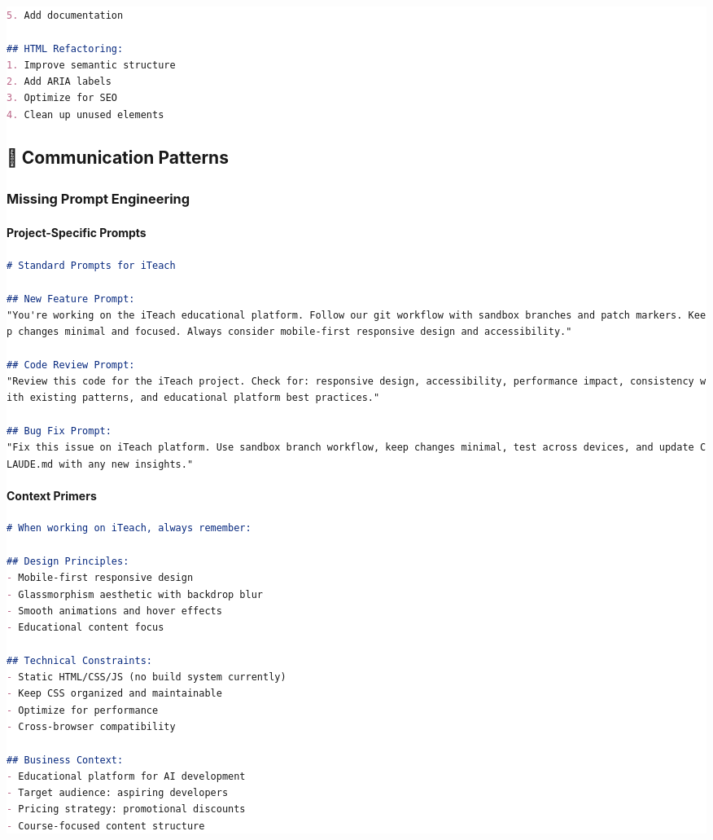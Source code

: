 ```markdown
5. Add documentation

## HTML Refactoring:
1. Improve semantic structure
2. Add ARIA labels
3. Optimize for SEO
4. Clean up unused elements
```

## 💬 Communication Patterns

### Missing Prompt Engineering

#### Project-Specific Prompts
```markdown
# Standard Prompts for iTeach

## New Feature Prompt:
"You're working on the iTeach educational platform. Follow our git workflow with sandbox branches and patch markers. Keep changes minimal and focused. Always consider mobile-first responsive design and accessibility."

## Code Review Prompt:
"Review this code for the iTeach project. Check for: responsive design, accessibility, performance impact, consistency with existing patterns, and educational platform best practices."

## Bug Fix Prompt:
"Fix this issue on iTeach platform. Use sandbox branch workflow, keep changes minimal, test across devices, and update CLAUDE.md with any new insights."
```

#### Context Primers
```markdown
# When working on iTeach, always remember:

## Design Principles:
- Mobile-first responsive design
- Glassmorphism aesthetic with backdrop blur
- Smooth animations and hover effects
- Educational content focus

## Technical Constraints:
- Static HTML/CSS/JS (no build system currently)
- Keep CSS organized and maintainable
- Optimize for performance
- Cross-browser compatibility

## Business Context:
- Educational platform for AI development
- Target audience: aspiring developers
- Pricing strategy: promotional discounts
- Course-focused content structure
```
